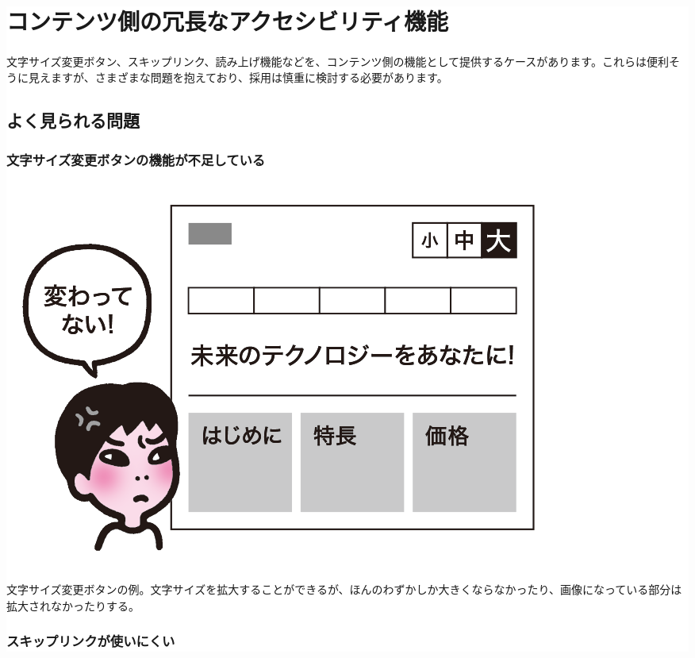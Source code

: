 # コンテンツ側の冗長なアクセシビリティ機能

文字サイズ変更ボタン、スキップリンク、読み上げ機能などを、コンテンツ側の機能として提供するケースがあります。これらは便利そうに見えますが、さまざまな問題を抱えており、採用は慎重に検討する必要があります。


## よく見られる問題

### 文字サイズ変更ボタンの機能が不足している

![図](../img/3-3-ng01.png)

文字サイズ変更ボタンの例。文字サイズを拡大することができるが、ほんのわずかしか大きくならなかったり、画像になっている部分は拡大されなかったりする。


### スキップリンクが使いにくい
